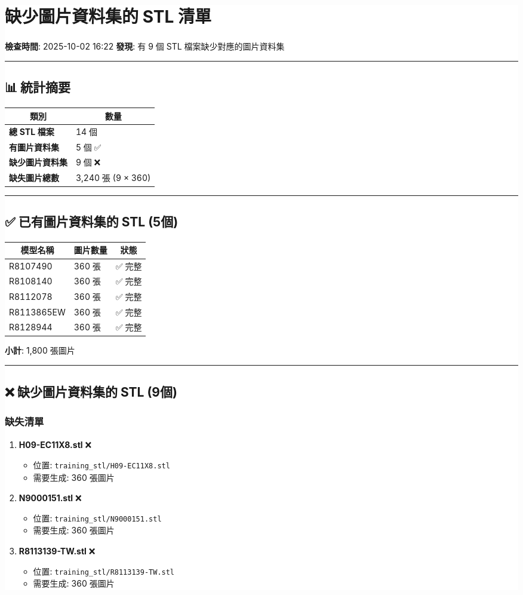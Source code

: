 # 缺少圖片資料集的 STL 清單

**檢查時間**: 2025-10-02 16:22
**發現**: 有 9 個 STL 檔案缺少對應的圖片資料集

---

## 📊 統計摘要

| 類別 | 數量 |
|-----|------|
| **總 STL 檔案** | 14 個 |
| **有圖片資料集** | 5 個 ✅ |
| **缺少圖片資料集** | 9 個 ❌ |
| **缺失圖片總數** | 3,240 張 (9 × 360) |

---

## ✅ 已有圖片資料集的 STL (5個)

| 模型名稱 | 圖片數量 | 狀態 |
|---------|---------|------|
| R8107490 | 360 張 | ✅ 完整 |
| R8108140 | 360 張 | ✅ 完整 |
| R8112078 | 360 張 | ✅ 完整 |
| R8113865EW | 360 張 | ✅ 完整 |
| R8128944 | 360 張 | ✅ 完整 |

**小計**: 1,800 張圖片

---

## ❌ 缺少圖片資料集的 STL (9個)

### 缺失清單

1. **H09-EC11X8.stl** ❌
   - 位置: `training_stl/H09-EC11X8.stl`
   - 需要生成: 360 張圖片

2. **N9000151.stl** ❌
   - 位置: `training_stl/N9000151.stl`
   - 需要生成: 360 張圖片

3. **R8113139-TW.stl** ❌
   - 位置: `training_stl/R8113139-TW.stl`
   - 需要生成: 360 張圖片
